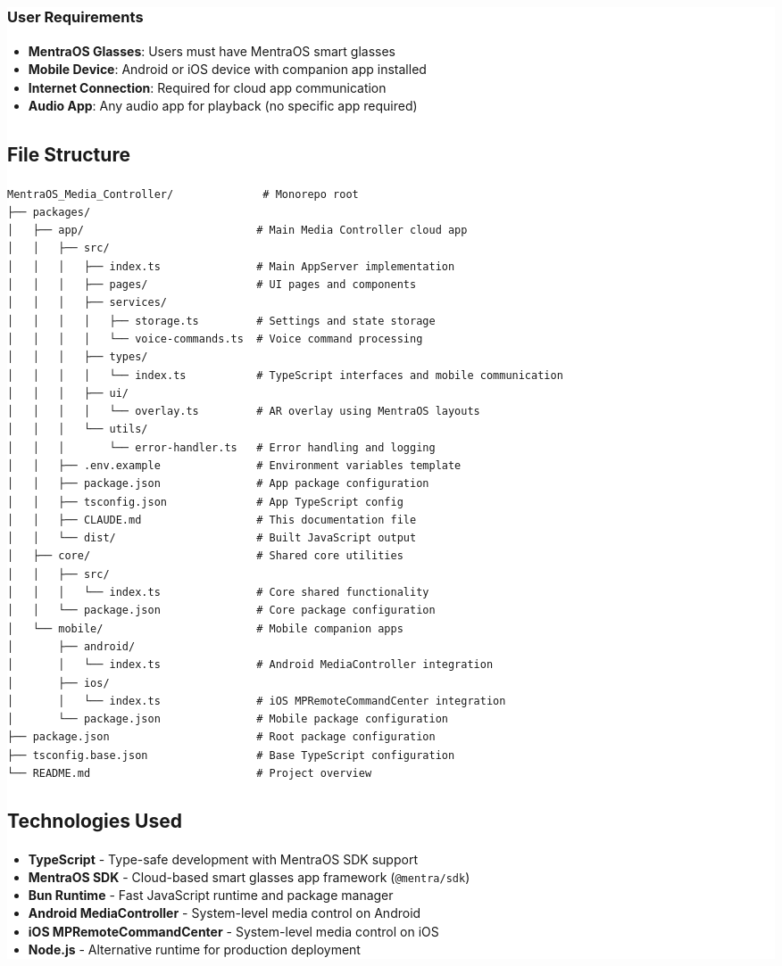 ### User Requirements
- **MentraOS Glasses**: Users must have MentraOS smart glasses
- **Mobile Device**: Android or iOS device with companion app installed
- **Internet Connection**: Required for cloud app communication
- **Audio App**: Any audio app for playback (no specific app required)

## File Structure

```
MentraOS_Media_Controller/              # Monorepo root
├── packages/
│   ├── app/                           # Main Media Controller cloud app
│   │   ├── src/
│   │   │   ├── index.ts               # Main AppServer implementation
│   │   │   ├── pages/                 # UI pages and components
│   │   │   ├── services/
│   │   │   │   ├── storage.ts         # Settings and state storage
│   │   │   │   └── voice-commands.ts  # Voice command processing
│   │   │   ├── types/
│   │   │   │   └── index.ts           # TypeScript interfaces and mobile communication
│   │   │   ├── ui/
│   │   │   │   └── overlay.ts         # AR overlay using MentraOS layouts
│   │   │   └── utils/
│   │   │       └── error-handler.ts   # Error handling and logging
│   │   ├── .env.example               # Environment variables template
│   │   ├── package.json               # App package configuration
│   │   ├── tsconfig.json              # App TypeScript config
│   │   ├── CLAUDE.md                  # This documentation file
│   │   └── dist/                      # Built JavaScript output
│   ├── core/                          # Shared core utilities
│   │   ├── src/
│   │   │   └── index.ts               # Core shared functionality
│   │   └── package.json               # Core package configuration
│   └── mobile/                        # Mobile companion apps
│       ├── android/
│       │   └── index.ts               # Android MediaController integration
│       ├── ios/
│       │   └── index.ts               # iOS MPRemoteCommandCenter integration
│       └── package.json               # Mobile package configuration
├── package.json                       # Root package configuration
├── tsconfig.base.json                 # Base TypeScript configuration
└── README.md                          # Project overview
```

## Technologies Used

- **TypeScript** - Type-safe development with MentraOS SDK support
- **MentraOS SDK** - Cloud-based smart glasses app framework (`@mentra/sdk`)
- **Bun Runtime** - Fast JavaScript runtime and package manager
- **Android MediaController** - System-level media control on Android
- **iOS MPRemoteCommandCenter** - System-level media control on iOS
- **Node.js** - Alternative runtime for production deployment
